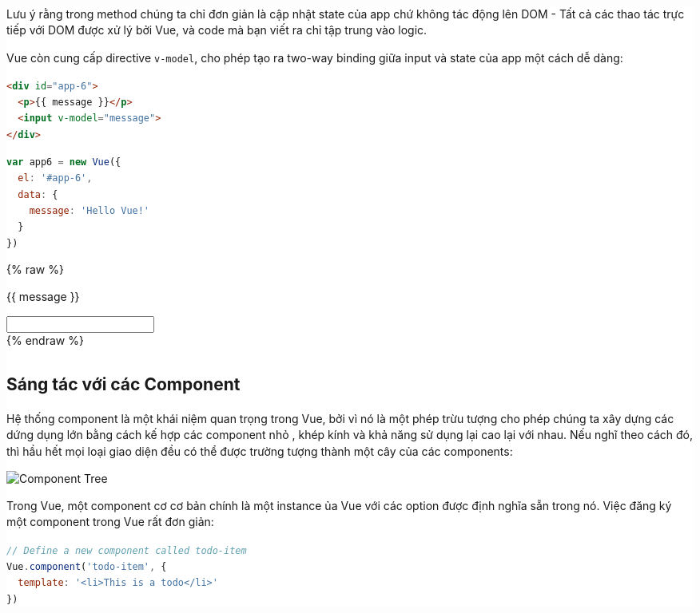 
Lưu ý rằng trong method chúng ta chỉ đơn giản là cập nhật state của app chứ không tác động lên DOM - Tất cả các thao tác trực tiếp với DOM được xử lý bởi Vue, và code mà bạn viết ra chỉ tập trung vào logic. 

Vue còn cung cấp directive `v-model`, cho phép tạo ra two-way binding giữa input và state của app một cách dễ dàng: 

``` html
<div id="app-6">
  <p>{{ message }}</p>
  <input v-model="message">
</div>
```
``` js
var app6 = new Vue({
  el: '#app-6',
  data: {
    message: 'Hello Vue!'
  }
})
```
{% raw %}
<div id="app-6" class="demo">
  <p>{{ message }}</p>
  <input v-model="message">
</div>
<script>
var app6 = new Vue({
  el: '#app-6',
  data: {
    message: 'Hello Vue!'
  }
})
</script>
{% endraw %}

## Sáng tác với các Component

Hệ thống component là một khái niệm quan trọng trong Vue, bởi vì nó là một phép trừu tượng cho phép chúng ta xây dựng các dứng dụng lớn bằng cách kế hợp các component nhỏ , khép kính và khả năng sử dụng lại cao lại với nhau. Nếu nghĩ theo cách đó, thì hầu hết mọi loại giao diện đều có thể được trường tượng thành một cây của các components: 

![Component Tree](/images/components.png)

Trong Vue, một component cơ cơ bản chính là một instance ủa Vue với các option được định nghĩa sẵn trong nó. Việc đăng ký một component trong Vue rất đơn giản:

``` js
// Define a new component called todo-item
Vue.component('todo-item', {
  template: '<li>This is a todo</li>'
})
```
